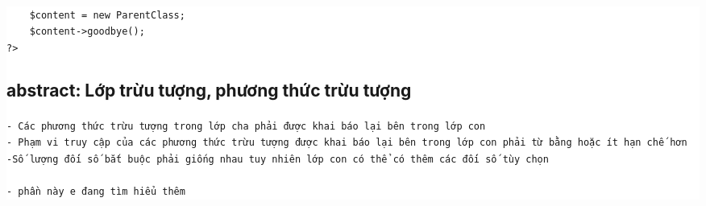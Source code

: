         $content = new ParentClass;
        $content->goodbye();
    ?>

## abstract: Lớp trừu tượng, phương thức trừu tượng
    - Các phương thức trừu tượng trong lớp cha phải được khai báo lại bên trong lớp con
    - Phạm vi truy cập của các phương thức trừu tượng được khai báo lại bên trong lớp con phải từ bằng hoặc ít hạn chế hơn
    -Số lượng đối số bắt buộc phải giống nhau tuy nhiên lớp con có thể có thêm các đối số tùy chọn

    - phần này e đang tìm hiểu thêm 